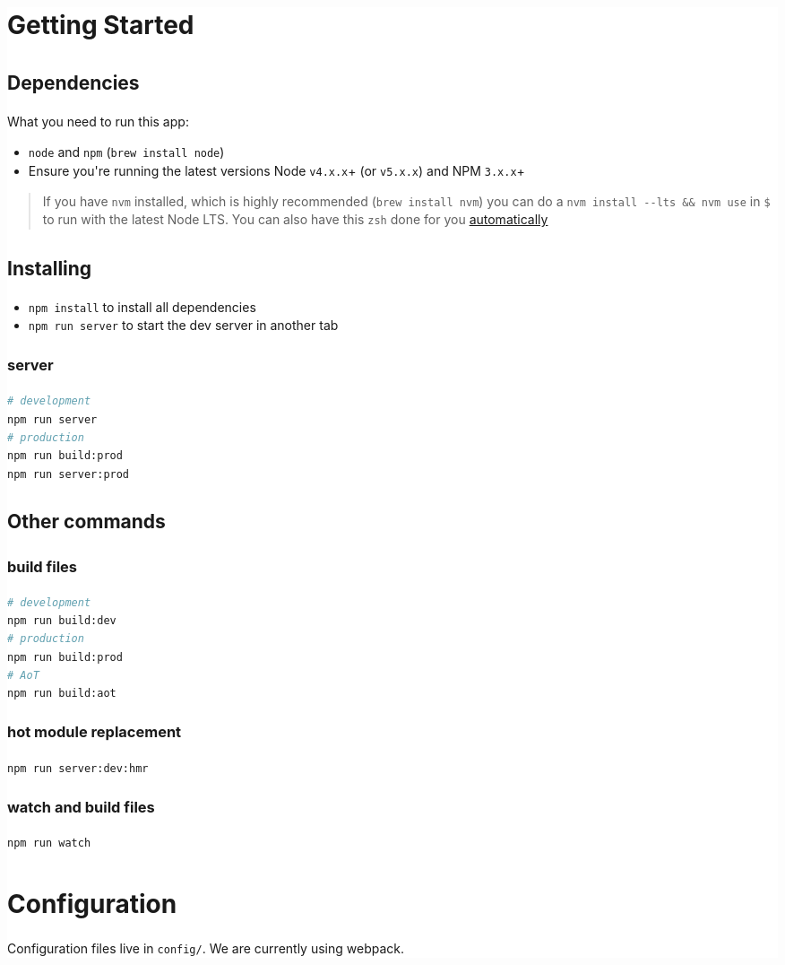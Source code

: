 # Getting Started
## Dependencies
What you need to run this app:
* `node` and `npm` (`brew install node`)
* Ensure you're running the latest versions Node `v4.x.x`+ (or `v5.x.x`) and NPM `3.x.x`+

> If you have `nvm` installed, which is highly recommended (`brew install nvm`) you can do
 a `nvm install --lts && nvm use` in `$` to run with the latest Node LTS. You can also have this `zsh` done for
  you [automatically](https://github.com/creationix/nvm#calling-nvm-use-automatically-in-a-directory-with-a-nvmrc-file) 

## Installing
* `npm install` to install all dependencies
* `npm run server` to start the dev server in another tab

### server
```bash
# development
npm run server
# production
npm run build:prod
npm run server:prod
```

## Other commands

### build files
```bash
# development
npm run build:dev
# production
npm run build:prod
# AoT
npm run build:aot
```

### hot module replacement
```bash
npm run server:dev:hmr
```

### watch and build files
```bash
npm run watch
```

# Configuration
Configuration files live in `config/`. We are currently using webpack.
